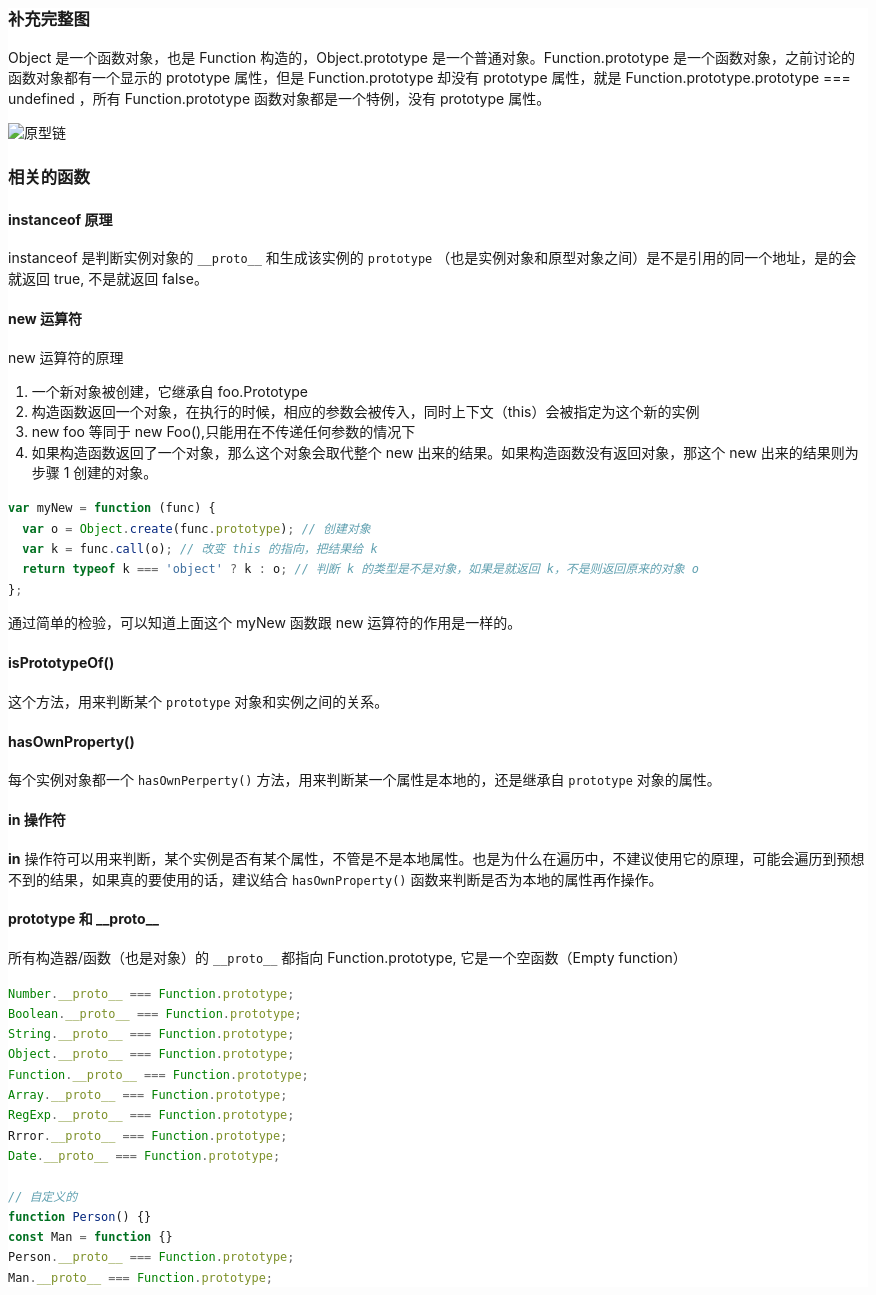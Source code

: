 ### 补充完整图

Object 是一个函数对象，也是 Function 构造的，Object.prototype 是一个普通对象。Function.prototype 是一个函数对象，之前讨论的函数对象都有一个显示的 prototype 属性，但是 Function.prototype 却没有 prototype 属性，就是 Function.prototype.prototype === undefined ，所有 Function.prototype 函数对象都是一个特例，没有 prototype 属性。

![原型链](/images/posts/2019-01-09-深入JavaScript——从原型到原型链-原型链.png)

### 相关的函数

#### **instanceof 原理**

instanceof 是判断实例对象的 `__proto__` 和生成该实例的 `prototype` （也是实例对象和原型对象之间）是不是引用的同一个地址，是的会就返回 true, 不是就返回 false。

#### **new 运算符**

new 运算符的原理

1. 一个新对象被创建，它继承自 foo.Prototype
2. 构造函数返回一个对象，在执行的时候，相应的参数会被传入，同时上下文（this）会被指定为这个新的实例
3. new foo 等同于 new Foo(),只能用在不传递任何参数的情况下
4. 如果构造函数返回了一个对象，那么这个对象会取代整个 new 出来的结果。如果构造函数没有返回对象，那这个 new 出来的结果则为步骤 1 创建的对象。

```javascript
var myNew = function (func) {
  var o = Object.create(func.prototype); // 创建对象
  var k = func.call(o); // 改变 this 的指向，把结果给 k
  return typeof k === 'object' ? k : o; // 判断 k 的类型是不是对象，如果是就返回 k，不是则返回原来的对象 o
};
```

通过简单的检验，可以知道上面这个 myNew 函数跟 new 运算符的作用是一样的。

#### **isPrototypeOf()**

这个方法，用来判断某个 `prototype` 对象和实例之间的关系。

#### **hasOwnProperty()**

每个实例对象都一个 `hasOwnPerperty()` 方法，用来判断某一个属性是本地的，还是继承自 `prototype` 对象的属性。

#### **in 操作符**

**in** 操作符可以用来判断，某个实例是否有某个属性，不管是不是本地属性。也是为什么在遍历中，不建议使用它的原理，可能会遍历到预想不到的结果，如果真的要使用的话，建议结合 `hasOwnProperty()` 函数来判断是否为本地的属性再作操作。

#### prototype 和 \_\_proto\_\_

所有构造器/函数（也是对象）的 `__proto__` 都指向 Function.prototype, 它是一个空函数（Empty function）

```javascript
Number.__proto__ === Function.prototype;
Boolean.__proto__ === Function.prototype;
String.__proto__ === Function.prototype;
Object.__proto__ === Function.prototype;
Function.__proto__ === Function.prototype;
Array.__proto__ === Function.prototype;
RegExp.__proto__ === Function.prototype;
Rrror.__proto__ === Function.prototype;
Date.__proto__ === Function.prototype;

// 自定义的
function Person() {}
const Man = function {}
Person.__proto__ === Function.prototype;
Man.__proto__ === Function.prototype;
```
